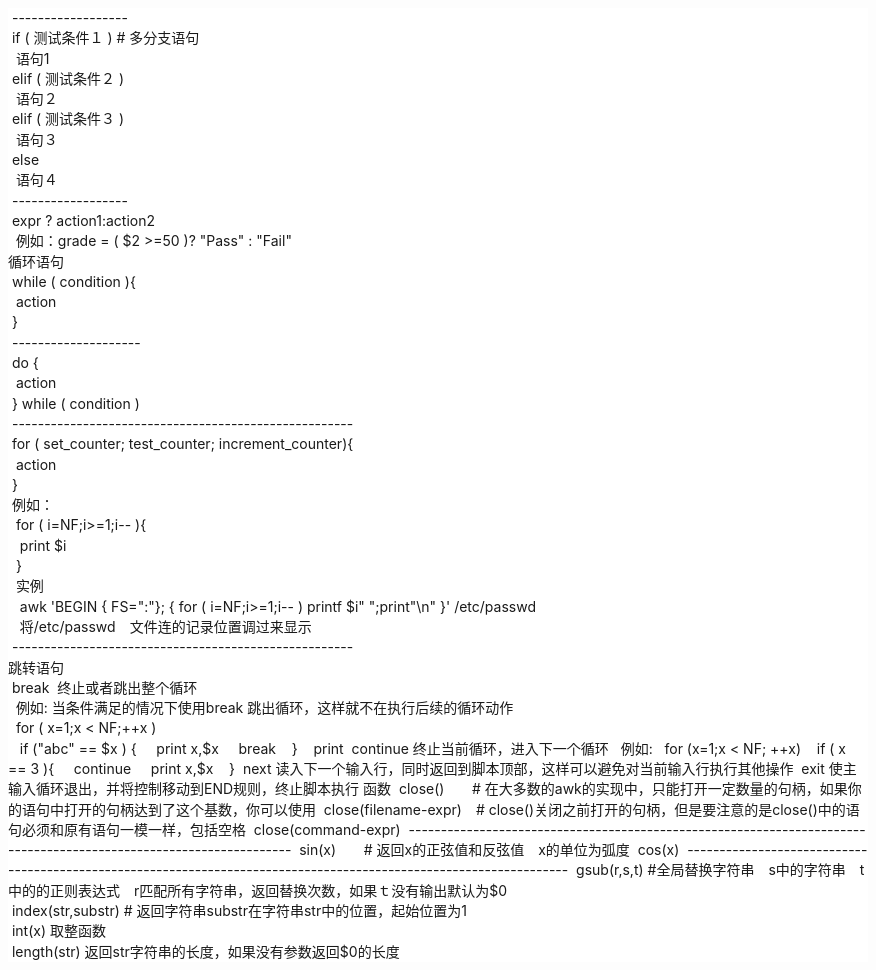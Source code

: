  ------------------  
 if ( 测试条件１ ) # 多分支语句  
  语句1  
 elif ( 测试条件２ )  
  语句２  
 elif ( 测试条件３ )  
  语句３  
 else  
  语句４  
 ------------------  
 expr ? action1:action2  
  例如：grade = ( $2 >=50 )? "Pass" : "Fail"  
循环语句  
 while ( condition ){  
  action  
 }  
 --------------------  
 do {  
  action  
 } while ( condition )  
 -----------------------------------------------------  
 for ( set\_counter; test\_counter; increment\_counter){  
  action  
 }  
 例如：  
  for ( i=NF;i>=1;i-- ){  
   print $i  
  }  
  实例  
   awk 'BEGIN { FS=":"}; { for ( i=NF;i>=1;i-- ) printf $i" ";print"\\n" }' /etc/passwd  
   将/etc/passwd　文件连的记录位置调过来显示  
 -----------------------------------------------------     
跳转语句  
 break  终止或者跳出整个循环  
  例如: 当条件满足的情况下使用break 跳出循环，这样就不在执行后续的循环动作  
  for ( x=1;x < NF;++x )  
   if ("abc" == $x ) {  
    print x,$x  
    break  
   }  
   print  
 continue 终止当前循环，进入下一个循环  
  例如:  
  for (x=1;x < NF; ++x)  
   if ( x == 3 ){  
    continue  
    print x,$x  
   }  
 next 读入下一个输入行，同时返回到脚本顶部，这样可以避免对当前输入行执行其他操作  
 exit 使主输入循环退出，并将控制移动到END规则，终止脚本执行  
函数  
 close()       # 在大多数的awk的实现中，只能打开一定数量的句柄，如果你的语句中打开的句柄达到了这个基数，你可以使用  
 close(filename-expr)　# close()关闭之前打开的句柄，但是要注意的是close()中的语句必须和原有语句一模一样，包括空格  
 close(command-expr)  
 -------------------------------------------------------------------------------------------------------------------  
 sin(x)       # 返回x的正弦值和反弦值　x的单位为弧度  
 cos(x)  
 -------------------------------------------------------------------------------------------------------------------  
 gsub(r,s,t) #全局替换字符串　s中的字符串　t中的的正则表达式　r匹配所有字符串，返回替换次数，如果ｔ没有输出默认为$0  
 index(str,substr) # 返回字符串substr在字符串str中的位置，起始位置为1  
 int(x) 取整函数  
 length(str) 返回str字符串的长度，如果没有参数返回$0的长度  